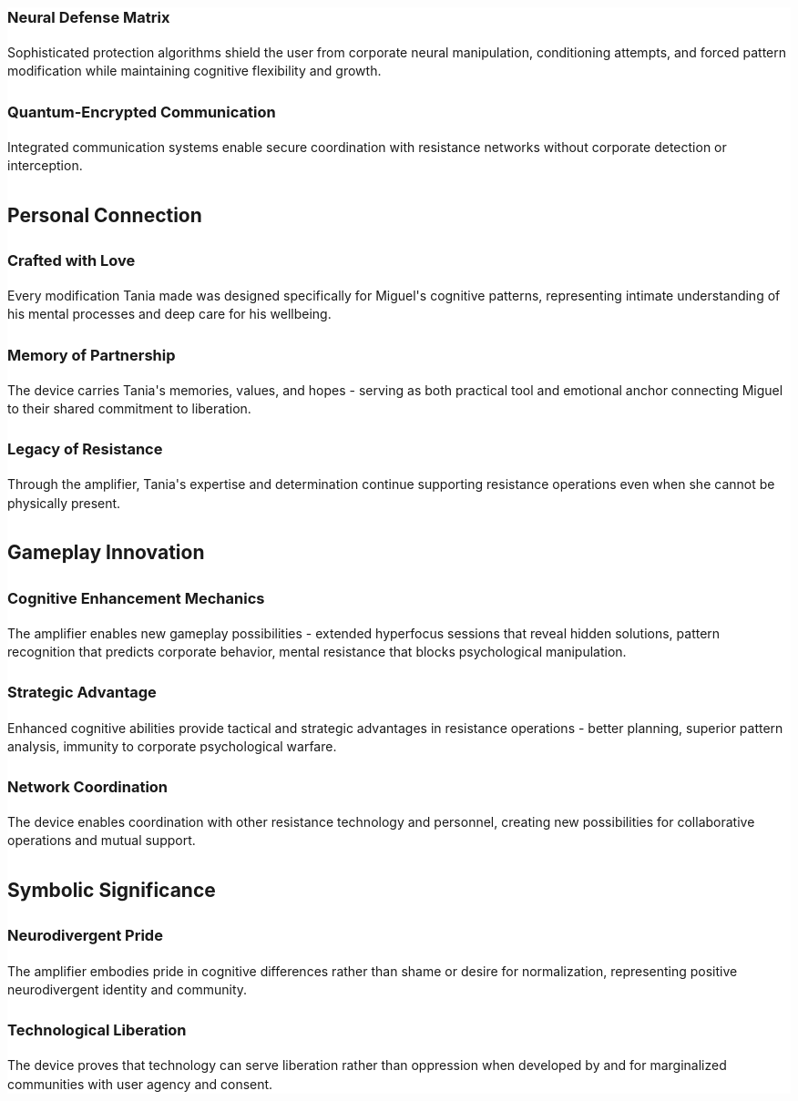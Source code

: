 ### Neural Defense Matrix
Sophisticated protection algorithms shield the user from corporate neural manipulation, conditioning attempts, and forced pattern modification while maintaining cognitive flexibility and growth.

### Quantum-Encrypted Communication
Integrated communication systems enable secure coordination with resistance networks without corporate detection or interception.

## Personal Connection

### Crafted with Love
Every modification Tania made was designed specifically for Miguel's cognitive patterns, representing intimate understanding of his mental processes and deep care for his wellbeing.

### Memory of Partnership
The device carries Tania's memories, values, and hopes - serving as both practical tool and emotional anchor connecting Miguel to their shared commitment to liberation.

### Legacy of Resistance
Through the amplifier, Tania's expertise and determination continue supporting resistance operations even when she cannot be physically present.

## Gameplay Innovation

### Cognitive Enhancement Mechanics
The amplifier enables new gameplay possibilities - extended hyperfocus sessions that reveal hidden solutions, pattern recognition that predicts corporate behavior, mental resistance that blocks psychological manipulation.

### Strategic Advantage
Enhanced cognitive abilities provide tactical and strategic advantages in resistance operations - better planning, superior pattern analysis, immunity to corporate psychological warfare.

### Network Coordination
The device enables coordination with other resistance technology and personnel, creating new possibilities for collaborative operations and mutual support.

## Symbolic Significance

### Neurodivergent Pride
The amplifier embodies pride in cognitive differences rather than shame or desire for normalization, representing positive neurodivergent identity and community.

### Technological Liberation
The device proves that technology can serve liberation rather than oppression when developed by and for marginalized communities with user agency and consent.

